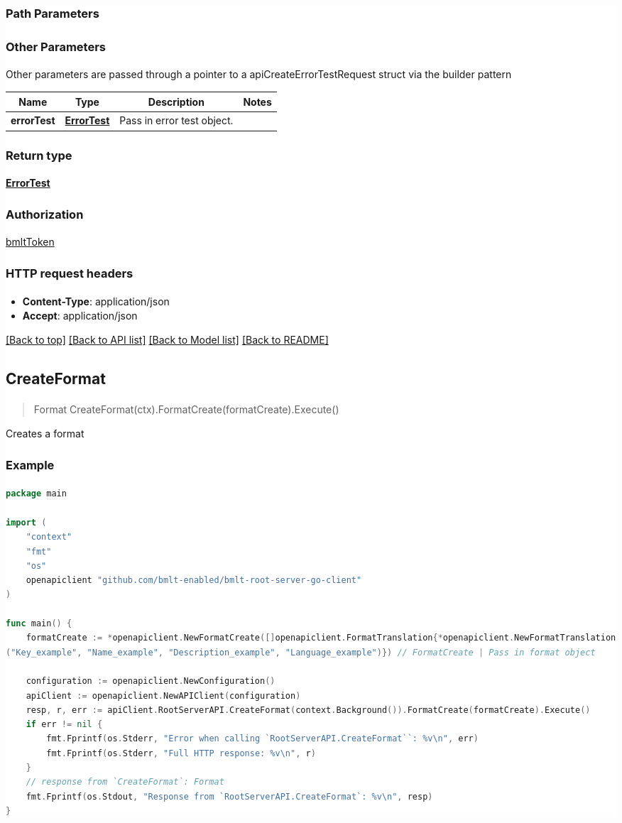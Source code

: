 ### Path Parameters



### Other Parameters

Other parameters are passed through a pointer to a apiCreateErrorTestRequest struct via the builder pattern


Name | Type | Description  | Notes
------------- | ------------- | ------------- | -------------
 **errorTest** | [**ErrorTest**](ErrorTest.md) | Pass in error test object. | 

### Return type

[**ErrorTest**](ErrorTest.md)

### Authorization

[bmltToken](../README.md#bmltToken)

### HTTP request headers

- **Content-Type**: application/json
- **Accept**: application/json

[[Back to top]](#) [[Back to API list]](../README.md#documentation-for-api-endpoints)
[[Back to Model list]](../README.md#documentation-for-models)
[[Back to README]](../README.md)


## CreateFormat

> Format CreateFormat(ctx).FormatCreate(formatCreate).Execute()

Creates a format



### Example

```go
package main

import (
    "context"
    "fmt"
    "os"
    openapiclient "github.com/bmlt-enabled/bmlt-root-server-go-client"
)

func main() {
    formatCreate := *openapiclient.NewFormatCreate([]openapiclient.FormatTranslation{*openapiclient.NewFormatTranslation("Key_example", "Name_example", "Description_example", "Language_example")}) // FormatCreate | Pass in format object

    configuration := openapiclient.NewConfiguration()
    apiClient := openapiclient.NewAPIClient(configuration)
    resp, r, err := apiClient.RootServerAPI.CreateFormat(context.Background()).FormatCreate(formatCreate).Execute()
    if err != nil {
        fmt.Fprintf(os.Stderr, "Error when calling `RootServerAPI.CreateFormat``: %v\n", err)
        fmt.Fprintf(os.Stderr, "Full HTTP response: %v\n", r)
    }
    // response from `CreateFormat`: Format
    fmt.Fprintf(os.Stdout, "Response from `RootServerAPI.CreateFormat`: %v\n", resp)
}
```